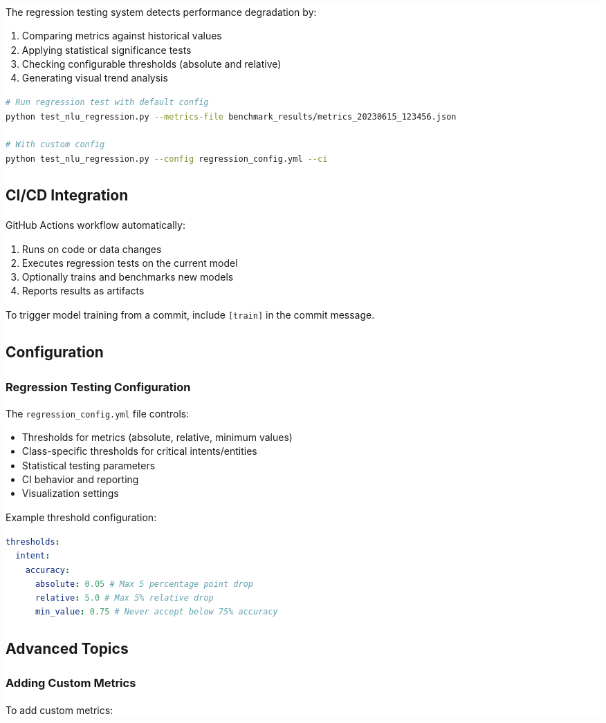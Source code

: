 The regression testing system detects performance degradation by:

1. Comparing metrics against historical values
2. Applying statistical significance tests
3. Checking configurable thresholds (absolute and relative)
4. Generating visual trend analysis

```bash
# Run regression test with default config
python test_nlu_regression.py --metrics-file benchmark_results/metrics_20230615_123456.json

# With custom config
python test_nlu_regression.py --config regression_config.yml --ci
```

## CI/CD Integration

GitHub Actions workflow automatically:

1. Runs on code or data changes
2. Executes regression tests on the current model
3. Optionally trains and benchmarks new models
4. Reports results as artifacts

To trigger model training from a commit, include `[train]` in the commit message.

## Configuration

### Regression Testing Configuration

The `regression_config.yml` file controls:

- Thresholds for metrics (absolute, relative, minimum values)
- Class-specific thresholds for critical intents/entities
- Statistical testing parameters
- CI behavior and reporting
- Visualization settings

Example threshold configuration:

```yaml
thresholds:
  intent:
    accuracy:
      absolute: 0.05 # Max 5 percentage point drop
      relative: 5.0 # Max 5% relative drop
      min_value: 0.75 # Never accept below 75% accuracy
```

## Advanced Topics

### Adding Custom Metrics

To add custom metrics:
